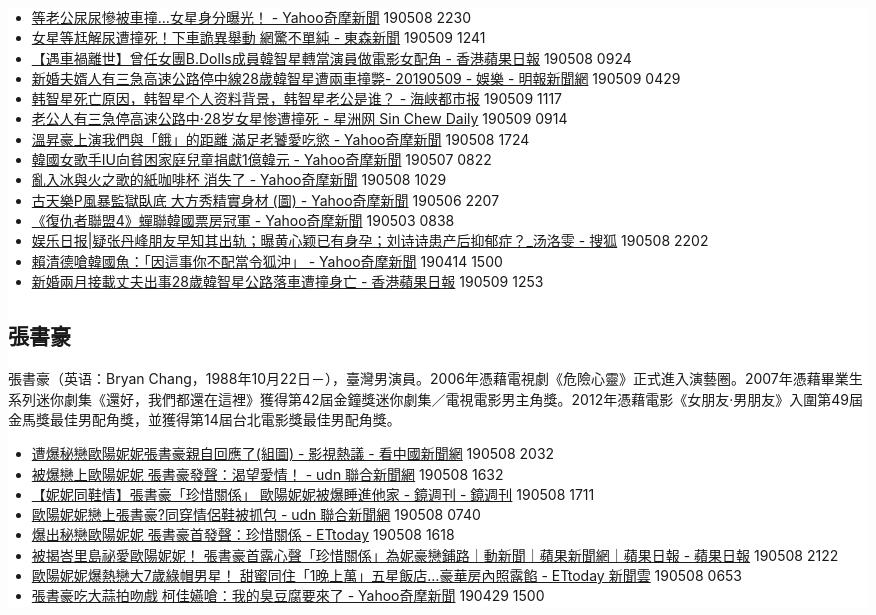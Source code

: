 - [等老公尿尿慘被車撞…女星身分曝光！ - Yahoo奇摩新聞](https://tw.news.yahoo.com/%E7%AD%89%E8%80%81%E5%85%AC%E5%B0%BF%E5%B0%BF%E6%85%98%E8%A2%AB%E8%BB%8A%E6%92%9E-%E5%A5%B3%E6%98%9F%E8%BA%AB%E5%88%86%E6%9B%9D%E5%85%89-104005962.html "等老公尿尿慘被車撞…女星身分曝光！ - Yahoo奇摩新聞") 190508 2230
- [女星等尪解尿遭撞死！下車詭異舉動 網驚不單純 - 東森新聞](https://news.ebc.net.tw/News/Article/162947 "女星等尪解尿遭撞死！下車詭異舉動 網驚不單純 - 東森新聞") 190509 1241
- [【遇車禍離世】曾任女團B.Dolls成員韓智星轉當演員做電影女配角 - 香港蘋果日報](https://hk.entertainment.appledaily.com/enews/realtime/article/20190508/59577776 "【遇車禍離世】曾任女團B.Dolls成員韓智星轉當演員做電影女配角 - 香港蘋果日報") 190508 0924
- [新婚夫婿人有三急高速公路停中線28歲韓智星遭兩車撞斃- 20190509 - 娛樂 - 明報新聞網](https://news.mingpao.com/pns/%E5%A8%9B%E6%A8%82/article/20190509/s00016/1557339992447/%E6%96%B0%E5%A9%9A%E5%A4%AB%E5%A9%BF%E4%BA%BA%E6%9C%89%E4%B8%89%E6%80%A5-%E9%AB%98%E9%80%9F%E5%85%AC%E8%B7%AF%E5%81%9C%E4%B8%AD%E7%B7%9A-28%E6%AD%B2%E9%9F%93%E6%99%BA%E6%98%9F%E9%81%AD%E5%85%A9%E8%BB%8A%E6%92%9E%E6%96%83 "新婚夫婿人有三急高速公路停中線28歲韓智星遭兩車撞斃- 20190509 - 娛樂 - 明報新聞網") 190509 0429
- [韩智星死亡原因，韩智星个人资料背景，韩智星老公是谁？ - 海峡都市报](http://www.hxnews.com/news/yl/rhyl/201905/09/1748828.shtml "韩智星死亡原因，韩智星个人资料背景，韩智星老公是谁？ - 海峡都市报") 190509 1117
- [老公人有三急停高速公路中‧28岁女星惨遭撞死 - 星洲网 Sin Chew Daily](https://www.sinchew.com.my/content/content_2050868.html "老公人有三急停高速公路中‧28岁女星惨遭撞死 - 星洲网 Sin Chew Daily") 190509 0914
- [溫昇豪上演我們與「餓」的距離 滿足老饕愛吃慾 - Yahoo奇摩新聞](https://tw.news.yahoo.com/%E6%BA%AB%E6%98%87%E8%B1%AA%E4%B8%8A%E6%BC%94%E6%88%91%E5%80%91%E8%88%87-%E9%A4%93-%E7%9A%84%E8%B7%9D%E9%9B%A2-%E6%BB%BF%E8%B6%B3%E8%80%81%E9%A5%95%E6%84%9B%E5%90%83%E6%85%BE-092452964.html "溫昇豪上演我們與「餓」的距離 滿足老饕愛吃慾 - Yahoo奇摩新聞") 190508 1724
- [韓國女歌手IU向貧困家庭兒童捐獻1億韓元 - Yahoo奇摩新聞](https://tw.news.yahoo.com/%E9%9F%93%E5%9C%8B%E5%A5%B3%E6%AD%8C%E6%89%8Biu%E5%90%91%E8%B2%A7%E5%9B%B0%E5%AE%B6%E5%BA%AD%E5%85%92%E7%AB%A5%E6%8D%90%E7%8D%BB1%E5%84%84%E9%9F%93%E5%85%83-002242936.html "韓國女歌手IU向貧困家庭兒童捐獻1億韓元 - Yahoo奇摩新聞") 190507 0822
- [亂入冰與火之歌的紙咖啡杯 消失了 - Yahoo奇摩新聞](https://tw.news.yahoo.com/%E4%BA%82%E5%85%A5%E5%86%B0%E8%88%87%E7%81%AB%E4%B9%8B%E6%AD%8C%E7%9A%84%E7%B4%99%E5%92%96%E5%95%A1%E6%9D%AF-%E6%B6%88%E5%A4%B1%E4%BA%86-022928299.html "亂入冰與火之歌的紙咖啡杯 消失了 - Yahoo奇摩新聞") 190508 1029
- [古天樂P風暴監獄臥底 大方秀精實身材 (圖) - Yahoo奇摩新聞](https://tw.news.yahoo.com/%E5%8F%A4%E5%A4%A9%E6%A8%82p%E9%A2%A8%E6%9A%B4%E7%9B%A3%E7%8D%84%E8%87%A5%E5%BA%95-%E5%A4%A7%E6%96%B9%E7%A7%80%E7%B2%BE%E5%AF%A6%E8%BA%AB%E6%9D%90-%E5%9C%96-140704644.html "古天樂P風暴監獄臥底 大方秀精實身材 (圖) - Yahoo奇摩新聞") 190506 2207
- [《復仇者聯盟4》蟬聯韓國票房冠軍 - Yahoo奇摩新聞](https://tw.news.yahoo.com/%E5%BE%A9%E4%BB%87%E8%80%85%E8%81%AF%E7%9B%9F4-%E8%9F%AC%E8%81%AF%E9%9F%93%E5%9C%8B%E7%A5%A8%E6%88%BF%E5%86%A0%E8%BB%8D-003830955.html "《復仇者聯盟4》蟬聯韓國票房冠軍 - Yahoo奇摩新聞") 190503 0838
- [娱乐日报|疑张丹峰朋友早知其出轨；曝黄心颖已有身孕；刘诗诗患产后抑郁症？_汤洛雯 - 搜狐](http://www.sohu.com/a/312711410_344050 "娱乐日报|疑张丹峰朋友早知其出轨；曝黄心颖已有身孕；刘诗诗患产后抑郁症？_汤洛雯 - 搜狐") 190508 2202
- [賴清德嗆韓國魚：「因這事你不配當令狐沖」 - Yahoo奇摩新聞](https://tw.news.yahoo.com/video/%E8%B3%B4%E6%B8%85%E5%BE%B7%E5%97%86%E9%9F%93%E5%9C%8B%E9%AD%9A-%E5%9B%A0%E9%80%99%E4%BA%8B%E4%BD%A0%E4%B8%8D%E9%85%8D%E7%95%B6%E4%BB%A4%E7%8B%90%E6%B2%96-132309554.html "賴清德嗆韓國魚：「因這事你不配當令狐沖」 - Yahoo奇摩新聞") 190414 1500
- [新婚兩月接載丈夫出事28歲韓智星公路落車遭撞身亡 - 香港蘋果日報](https://hk.entertainment.appledaily.com/entertainment/daily/article/20190509/20673921 "新婚兩月接載丈夫出事28歲韓智星公路落車遭撞身亡 - 香港蘋果日報") 190509 1253

## 張書豪

張書豪（英语：Bryan Chang，1988年10月22日－），臺灣男演員。2006年憑藉電視劇《危險心靈》正式進入演藝圈。2007年憑藉畢業生系列迷你劇集《還好，我們都還在這裡》獲得第42屆金鐘獎迷你劇集／電視電影男主角獎。2012年憑藉電影《女朋友·男朋友》入圍第49屆金馬獎最佳男配角獎，並獲得第14屆台北電影獎最佳男配角獎。
- [遭爆秘戀歐陽妮妮張書豪親自回應了(組圖) - 影視熱議 - 看中國新聞網](https://www.secretchina.com/news/b5/2019/05/08/893053.html "遭爆秘戀歐陽妮妮張書豪親自回應了(組圖) - 影視熱議 - 看中國新聞網") 190508 2032
- [被爆戀上歐陽妮妮 張書豪發聲：渴望愛情！ - udn 聯合新聞網](https://stars.udn.com/star/story/10088/3800799 "被爆戀上歐陽妮妮 張書豪發聲：渴望愛情！ - udn 聯合新聞網") 190508 1632
- [【妮妮同鞋情】張書豪「珍惜關係」 歐陽妮妮被爆睡進他家 - 鏡週刊 - 鏡週刊](https://www.mirrormedia.mg/story/20190508ent008/ "【妮妮同鞋情】張書豪「珍惜關係」 歐陽妮妮被爆睡進他家 - 鏡週刊 - 鏡週刊") 190508 1711
- [歐陽妮妮戀上張書豪?同穿情侶鞋被抓包 - udn 聯合新聞網](https://stars.udn.com/star/story/10088/3799594 "歐陽妮妮戀上張書豪?同穿情侶鞋被抓包 - udn 聯合新聞網") 190508 0740
- [爆出秘戀歐陽妮妮 張書豪首發聲：珍惜關係 - ETtoday](http://www.ettoday.net/news/20190508/1439903.htm "爆出秘戀歐陽妮妮 張書豪首發聲：珍惜關係 - ETtoday") 190508 1618
- [被揭峇里島祕愛歐陽妮妮！ 張書豪首露心聲「珍惜關係」為妮豪戀鋪路｜動新聞｜蘋果新聞網｜蘋果日報 - 蘋果日報](https://tw.video.appledaily.com/hot/20190508/1563389 "被揭峇里島祕愛歐陽妮妮！ 張書豪首露心聲「珍惜關係」為妮豪戀鋪路｜動新聞｜蘋果新聞網｜蘋果日報 - 蘋果日報") 190508 2122
- [歐陽妮妮爆熱戀大7歲綠帽男星！ 甜蜜同住「1晚上萬」五星飯店…豪華房內照露餡 - ETtoday 新聞雲](https://www.ettoday.net/news/20190508/1439403.htm "歐陽妮妮爆熱戀大7歲綠帽男星！ 甜蜜同住「1晚上萬」五星飯店…豪華房內照露餡 - ETtoday 新聞雲") 190508 0653
- [張書豪吃大蒜拍吻戲 柯佳嬿嗆：我的臭豆腐要來了 - Yahoo奇摩新聞](https://tw.news.yahoo.com/%E5%BC%B5%E6%9B%B8%E8%B1%AA%E5%90%83%E5%A4%A7%E8%92%9C%E6%8B%8D%E5%90%BB%E6%88%B2%E3%80%80%E6%9F%AF%E4%BD%B3%E5%AC%BF%E5%97%86%EF%BC%9A%E6%88%91%E7%9A%84%E8%87%AD%E8%B1%86%E8%85%90%E8%A6%81%E4%BE%86-052805576.html "張書豪吃大蒜拍吻戲 柯佳嬿嗆：我的臭豆腐要來了 - Yahoo奇摩新聞") 190429 1500